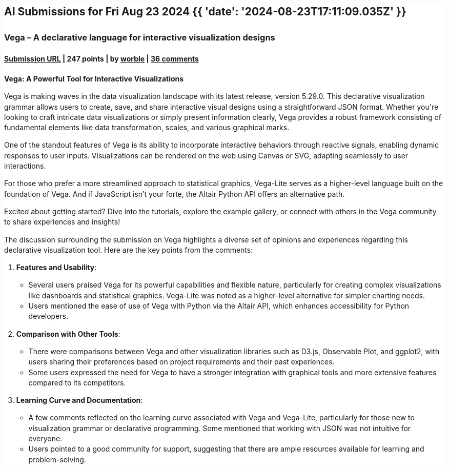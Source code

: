 ## AI Submissions for Fri Aug 23 2024 {{ 'date': '2024-08-23T17:11:09.035Z' }}

### Vega – A declarative language for interactive visualization designs

#### [Submission URL](https://vega.github.io/vega/) | 247 points | by [worble](https://news.ycombinator.com/user?id=worble) | [36 comments](https://news.ycombinator.com/item?id=41328749)

**Vega: A Powerful Tool for Interactive Visualizations**

Vega is making waves in the data visualization landscape with its latest release, version 5.29.0. This declarative visualization grammar allows users to create, save, and share interactive visual designs using a straightforward JSON format. Whether you're looking to craft intricate data visualizations or simply present information clearly, Vega provides a robust framework consisting of fundamental elements like data transformation, scales, and various graphical marks. 

One of the standout features of Vega is its ability to incorporate interactive behaviors through reactive signals, enabling dynamic responses to user inputs. Visualizations can be rendered on the web using Canvas or SVG, adapting seamlessly to user interactions.

For those who prefer a more streamlined approach to statistical graphics, Vega-Lite serves as a higher-level language built on the foundation of Vega. And if JavaScript isn’t your forte, the Altair Python API offers an alternative path. 

Excited about getting started? Dive into the tutorials, explore the example gallery, or connect with others in the Vega community to share experiences and insights!

The discussion surrounding the submission on Vega highlights a diverse set of opinions and experiences regarding this declarative visualization tool. Here are the key points from the comments:

1. **Features and Usability**:
   - Several users praised Vega for its powerful capabilities and flexible nature, particularly for creating complex visualizations like dashboards and statistical graphics. Vega-Lite was noted as a higher-level alternative for simpler charting needs.
   - Users mentioned the ease of use of Vega with Python via the Altair API, which enhances accessibility for Python developers.

2. **Comparison with Other Tools**:
   - There were comparisons between Vega and other visualization libraries such as D3.js, Observable Plot, and ggplot2, with users sharing their preferences based on project requirements and their past experiences.
   - Some users expressed the need for Vega to have a stronger integration with graphical tools and more extensive features compared to its competitors.

3. **Learning Curve and Documentation**:
   - A few comments reflected on the learning curve associated with Vega and Vega-Lite, particularly for those new to visualization grammar or declarative programming. Some mentioned that working with JSON was not intuitive for everyone.
   - Users pointed to a good community for support, suggesting that there are ample resources available for learning and problem-solving.
